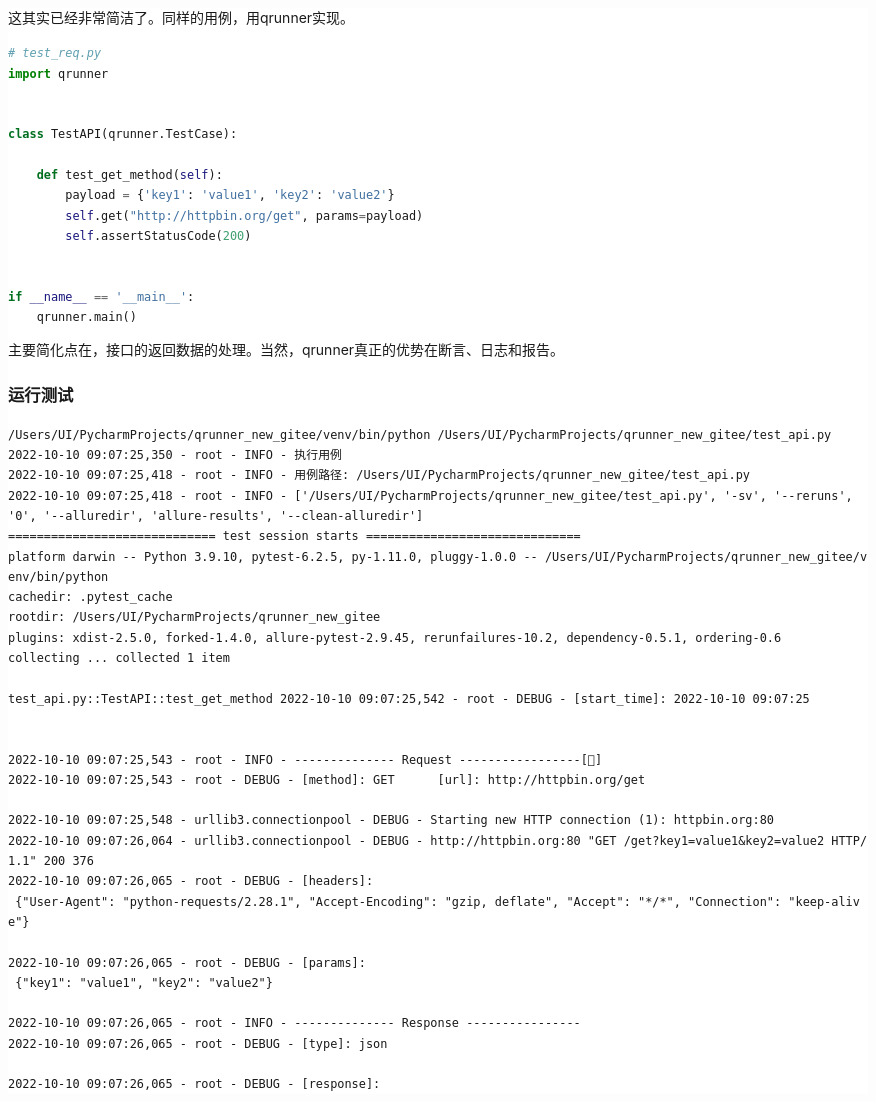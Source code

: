 这其实已经非常简洁了。同样的用例，用qrunner实现。

```python
# test_req.py
import qrunner


class TestAPI(qrunner.TestCase):

    def test_get_method(self):
        payload = {'key1': 'value1', 'key2': 'value2'}
        self.get("http://httpbin.org/get", params=payload)
        self.assertStatusCode(200)


if __name__ == '__main__':
    qrunner.main()
```

主要简化点在，接口的返回数据的处理。当然，qrunner真正的优势在断言、日志和报告。


### 运行测试

```shell
/Users/UI/PycharmProjects/qrunner_new_gitee/venv/bin/python /Users/UI/PycharmProjects/qrunner_new_gitee/test_api.py
2022-10-10 09:07:25,350 - root - INFO - 执行用例
2022-10-10 09:07:25,418 - root - INFO - 用例路径: /Users/UI/PycharmProjects/qrunner_new_gitee/test_api.py
2022-10-10 09:07:25,418 - root - INFO - ['/Users/UI/PycharmProjects/qrunner_new_gitee/test_api.py', '-sv', '--reruns', '0', '--alluredir', 'allure-results', '--clean-alluredir']
============================= test session starts ==============================
platform darwin -- Python 3.9.10, pytest-6.2.5, py-1.11.0, pluggy-1.0.0 -- /Users/UI/PycharmProjects/qrunner_new_gitee/venv/bin/python
cachedir: .pytest_cache
rootdir: /Users/UI/PycharmProjects/qrunner_new_gitee
plugins: xdist-2.5.0, forked-1.4.0, allure-pytest-2.9.45, rerunfailures-10.2, dependency-0.5.1, ordering-0.6
collecting ... collected 1 item

test_api.py::TestAPI::test_get_method 2022-10-10 09:07:25,542 - root - DEBUG - [start_time]: 2022-10-10 09:07:25


2022-10-10 09:07:25,543 - root - INFO - -------------- Request -----------------[🚀]
2022-10-10 09:07:25,543 - root - DEBUG - [method]: GET      [url]: http://httpbin.org/get 

2022-10-10 09:07:25,548 - urllib3.connectionpool - DEBUG - Starting new HTTP connection (1): httpbin.org:80
2022-10-10 09:07:26,064 - urllib3.connectionpool - DEBUG - http://httpbin.org:80 "GET /get?key1=value1&key2=value2 HTTP/1.1" 200 376
2022-10-10 09:07:26,065 - root - DEBUG - [headers]:
 {"User-Agent": "python-requests/2.28.1", "Accept-Encoding": "gzip, deflate", "Accept": "*/*", "Connection": "keep-alive"} 

2022-10-10 09:07:26,065 - root - DEBUG - [params]:
 {"key1": "value1", "key2": "value2"} 

2022-10-10 09:07:26,065 - root - INFO - -------------- Response ----------------
2022-10-10 09:07:26,065 - root - DEBUG - [type]: json 

2022-10-10 09:07:26,065 - root - DEBUG - [response]:
```